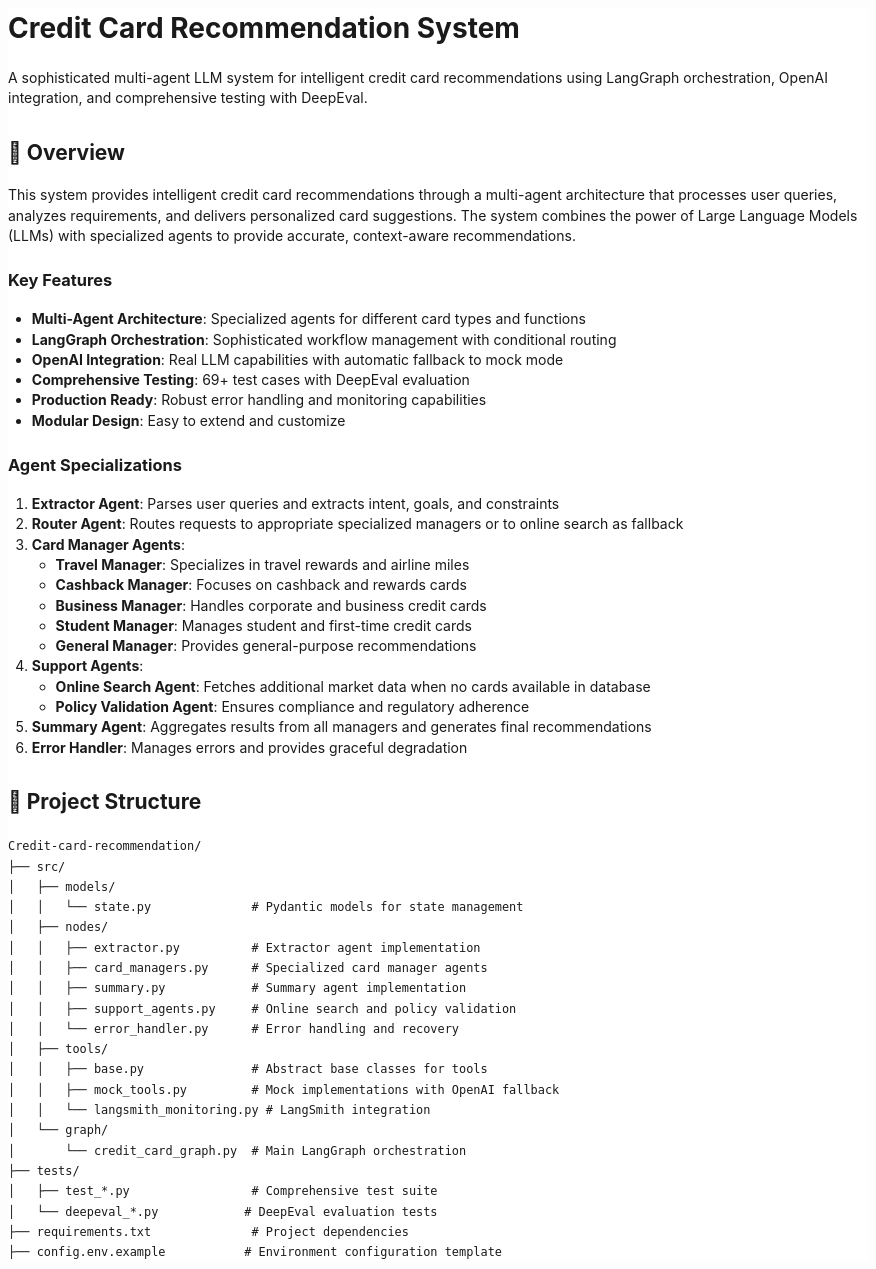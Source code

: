 # Credit Card Recommendation System

A sophisticated multi-agent LLM system for intelligent credit card recommendations using LangGraph orchestration, OpenAI integration, and comprehensive testing with DeepEval.

## 🚀 Overview

This system provides intelligent credit card recommendations through a multi-agent architecture that processes user queries, analyzes requirements, and delivers personalized card suggestions. The system combines the power of Large Language Models (LLMs) with specialized agents to provide accurate, context-aware recommendations.

### Key Features

- **Multi-Agent Architecture**: Specialized agents for different card types and functions
- **LangGraph Orchestration**: Sophisticated workflow management with conditional routing
- **OpenAI Integration**: Real LLM capabilities with automatic fallback to mock mode
- **Comprehensive Testing**: 69+ test cases with DeepEval evaluation
- **Production Ready**: Robust error handling and monitoring capabilities
- **Modular Design**: Easy to extend and customize


### Agent Specializations

1. **Extractor Agent**: Parses user queries and extracts intent, goals, and constraints
2. **Router Agent**: Routes requests to appropriate specialized managers or to online search as fallback
3. **Card Manager Agents**: 
   - **Travel Manager**: Specializes in travel rewards and airline miles
   - **Cashback Manager**: Focuses on cashback and rewards cards
   - **Business Manager**: Handles corporate and business credit cards
   - **Student Manager**: Manages student and first-time credit cards
   - **General Manager**: Provides general-purpose recommendations
4. **Support Agents**:
   - **Online Search Agent**: Fetches additional market data when no cards available in database
   - **Policy Validation Agent**: Ensures compliance and regulatory adherence
5. **Summary Agent**: Aggregates results from all managers and generates final recommendations
6. **Error Handler**: Manages errors and provides graceful degradation

## 📁 Project Structure

```
Credit-card-recommendation/
├── src/
│   ├── models/
│   │   └── state.py              # Pydantic models for state management
│   ├── nodes/
│   │   ├── extractor.py          # Extractor agent implementation
│   │   ├── card_managers.py      # Specialized card manager agents
│   │   ├── summary.py            # Summary agent implementation
│   │   ├── support_agents.py     # Online search and policy validation
│   │   └── error_handler.py      # Error handling and recovery
│   ├── tools/
│   │   ├── base.py               # Abstract base classes for tools
│   │   ├── mock_tools.py         # Mock implementations with OpenAI fallback
│   │   └── langsmith_monitoring.py # LangSmith integration
│   └── graph/
│       └── credit_card_graph.py  # Main LangGraph orchestration
├── tests/
│   ├── test_*.py                 # Comprehensive test suite
│   └── deepeval_*.py            # DeepEval evaluation tests
├── requirements.txt              # Project dependencies
├── config.env.example           # Environment configuration template
```
